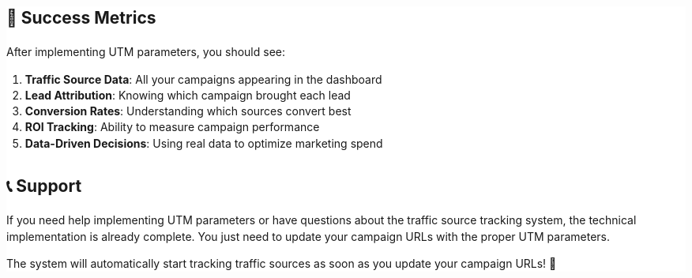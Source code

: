 ## 🎉 Success Metrics

After implementing UTM parameters, you should see:

1. **Traffic Source Data**: All your campaigns appearing in the dashboard
2. **Lead Attribution**: Knowing which campaign brought each lead
3. **Conversion Rates**: Understanding which sources convert best
4. **ROI Tracking**: Ability to measure campaign performance
5. **Data-Driven Decisions**: Using real data to optimize marketing spend

## 📞 Support

If you need help implementing UTM parameters or have questions about the traffic source tracking system, the technical implementation is already complete. You just need to update your campaign URLs with the proper UTM parameters.

The system will automatically start tracking traffic sources as soon as you update your campaign URLs! 🚀
